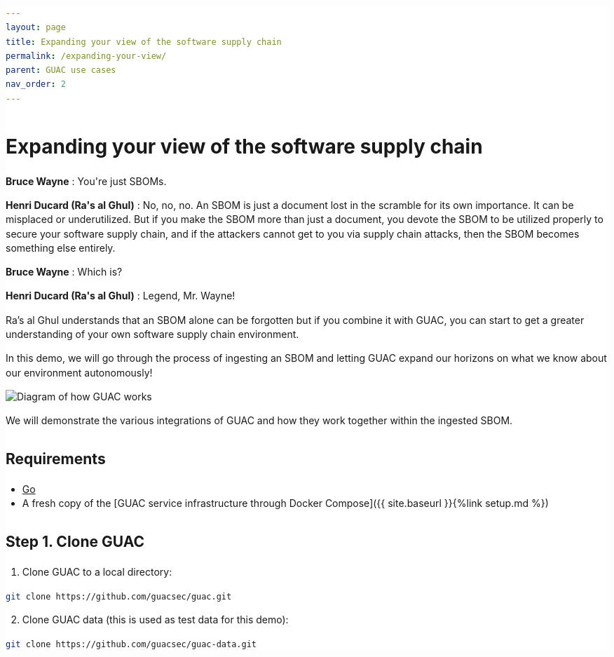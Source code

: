 ```yaml
---
layout: page
title: Expanding your view of the software supply chain
permalink: /expanding-your-view/
parent: GUAC use cases
nav_order: 2
---
```


# Expanding your view of the software supply chain

**Bruce Wayne** : You're just SBOMs.

**Henri Ducard (Ra's al Ghul)** : No, no, no. An SBOM is just a document lost in
the scramble for its own importance. It can be misplaced or underutilized. But
if you make the SBOM more than just a document, you devote the SBOM to be
utilized properly to secure your software supply chain, and if the attackers
cannot get to you via supply chain attacks, then the SBOM becomes something else
entirely.

**Bruce Wayne** : Which is?

**Henri Ducard (Ra's al Ghul)** : Legend, Mr. Wayne!

Ra’s al Ghul understands that an SBOM alone can be forgotten but if you combine
it with GUAC, you can start to get a greater understanding of your own software
supply chain environment.

In this demo, we will go through the process of ingesting an SBOM and letting
GUAC expand our horizons on what we know about our environment autonomously!

![Diagram of how GUAC works](assets/images/expandviewdiagram.png)

We will demonstrate the various integrations of GUAC and how they work together
within the ingested SBOM.

## Requirements

- [Go](https://go.dev/doc/install)
- A fresh copy of the [GUAC service infrastructure through Docker Compose]({{ site.baseurl }}{%link setup.md %})

## Step 1. Clone GUAC

1. Clone GUAC to a local directory:
  ```bash
  git clone https://github.com/guacsec/guac.git
  ```

2. Clone GUAC data (this is used as test data for this demo):
  ```bash
  git clone https://github.com/guacsec/guac-data.git
  ```
